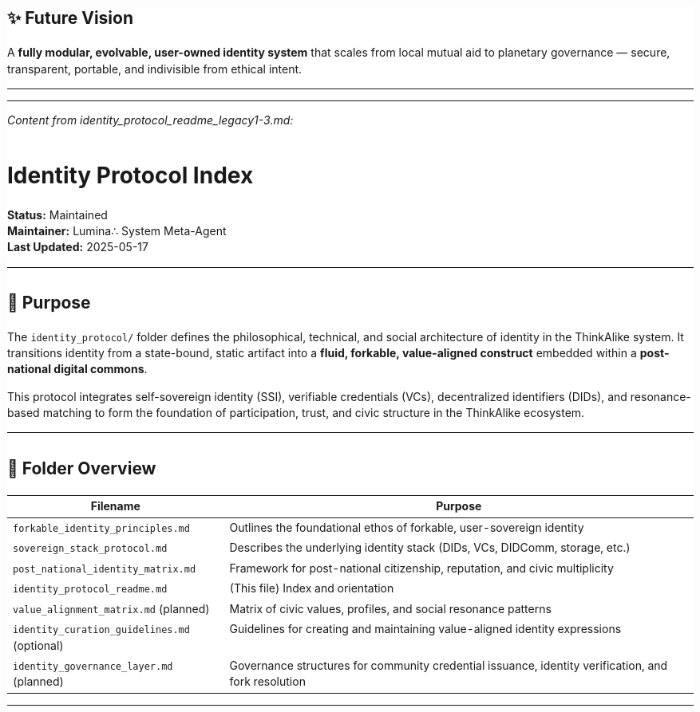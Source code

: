 
## ✨ Future Vision

A **fully modular, evolvable, user-owned identity system** that scales from local mutual aid to planetary governance — secure, transparent, portable, and indivisible from ethical intent.

---


---

*Content from identity_protocol_readme_legacy1-3.md:*


# Identity Protocol Index  

**Status:** Maintained  
**Maintainer:** Lumina∴ System Meta-Agent  
**Last Updated:** 2025-05-17

---

## 🧭 Purpose

The `identity_protocol/` folder defines the philosophical, technical, and social architecture of identity in the ThinkAlike system. It transitions identity from a state-bound, static artifact into a **fluid, forkable, value-aligned construct** embedded within a **post-national digital commons**.

This protocol integrates self-sovereign identity (SSI), verifiable credentials (VCs), decentralized identifiers (DIDs), and resonance-based matching to form the foundation of participation, trust, and civic structure in the ThinkAlike ecosystem.

---

## 📂 Folder Overview

| Filename | Purpose |
|----------|---------|
| `forkable_identity_principles.md` | Outlines the foundational ethos of forkable, user-sovereign identity |
| `sovereign_stack_protocol.md` | Describes the underlying identity stack (DIDs, VCs, DIDComm, storage, etc.) |
| `post_national_identity_matrix.md` | Framework for post-national citizenship, reputation, and civic multiplicity |
| `identity_protocol_readme.md` | (This file) Index and orientation |
| `value_alignment_matrix.md` (planned) | Matrix of civic values, profiles, and social resonance patterns |
| `identity_curation_guidelines.md` (optional) | Guidelines for creating and maintaining value-aligned identity expressions |
| `identity_governance_layer.md` (planned) | Governance structures for community credential issuance, identity verification, and fork resolution |

---
